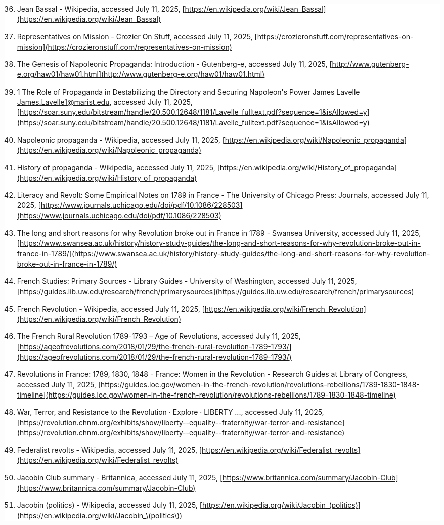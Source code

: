 36. Jean Bassal - Wikipedia, accessed July 11, 2025, [https://en.wikipedia.org/wiki/Jean_Bassal](https://en.wikipedia.org/wiki/Jean_Bassal)
    
37. Representatives on Mission - Crozier On Stuff, accessed July 11, 2025, [https://crozieronstuff.com/representatives-on-mission](https://crozieronstuff.com/representatives-on-mission)
    
38. The Genesis of Napoleonic Propaganda: Introduction - Gutenberg-e, accessed July 11, 2025, [http://www.gutenberg-e.org/haw01/haw01.html](http://www.gutenberg-e.org/haw01/haw01.html)
    
39. 1 The Role of Propaganda in Destabilizing the Directory and Securing Napoleon's Power James Lavelle James.Lavelle1@marist.edu, accessed July 11, 2025, [https://soar.suny.edu/bitstream/handle/20.500.12648/1181/Lavelle_fulltext.pdf?sequence=1&isAllowed=y](https://soar.suny.edu/bitstream/handle/20.500.12648/1181/Lavelle_fulltext.pdf?sequence=1&isAllowed=y)
    
40. Napoleonic propaganda - Wikipedia, accessed July 11, 2025, [https://en.wikipedia.org/wiki/Napoleonic_propaganda](https://en.wikipedia.org/wiki/Napoleonic_propaganda)
    
41. History of propaganda - Wikipedia, accessed July 11, 2025, [https://en.wikipedia.org/wiki/History_of_propaganda](https://en.wikipedia.org/wiki/History_of_propaganda)
    
42. Literacy and Revolt: Some Empirical Notes on 1789 in France - The University of Chicago Press: Journals, accessed July 11, 2025, [https://www.journals.uchicago.edu/doi/pdf/10.1086/228503](https://www.journals.uchicago.edu/doi/pdf/10.1086/228503)
    
43. The long and short reasons for why Revolution broke out in France in 1789 - Swansea University, accessed July 11, 2025, [https://www.swansea.ac.uk/history/history-study-guides/the-long-and-short-reasons-for-why-revolution-broke-out-in-france-in-1789/](https://www.swansea.ac.uk/history/history-study-guides/the-long-and-short-reasons-for-why-revolution-broke-out-in-france-in-1789/)
    
44. French Studies: Primary Sources - Library Guides - University of Washington, accessed July 11, 2025, [https://guides.lib.uw.edu/research/french/primarysources](https://guides.lib.uw.edu/research/french/primarysources)
    
45. French Revolution - Wikipedia, accessed July 11, 2025, [https://en.wikipedia.org/wiki/French_Revolution](https://en.wikipedia.org/wiki/French_Revolution)
    
46. The French Rural Revolution 1789-1793 – Age of Revolutions, accessed July 11, 2025, [https://ageofrevolutions.com/2018/01/29/the-french-rural-revolution-1789-1793/](https://ageofrevolutions.com/2018/01/29/the-french-rural-revolution-1789-1793/)
    
47. Revolutions in France: 1789, 1830, 1848 - France: Women in the Revolution - Research Guides at Library of Congress, accessed July 11, 2025, [https://guides.loc.gov/women-in-the-french-revolution/revolutions-rebellions/1789-1830-1848-timeline](https://guides.loc.gov/women-in-the-french-revolution/revolutions-rebellions/1789-1830-1848-timeline)
    
48. War, Terror, and Resistance to the Revolution · Explore · LIBERTY ..., accessed July 11, 2025, [https://revolution.chnm.org/exhibits/show/liberty--equality--fraternity/war-terror-and-resistance](https://revolution.chnm.org/exhibits/show/liberty--equality--fraternity/war-terror-and-resistance)
    
49. Federalist revolts - Wikipedia, accessed July 11, 2025, [https://en.wikipedia.org/wiki/Federalist_revolts](https://en.wikipedia.org/wiki/Federalist_revolts)
    
50. Jacobin Club summary - Britannica, accessed July 11, 2025, [https://www.britannica.com/summary/Jacobin-Club](https://www.britannica.com/summary/Jacobin-Club)
    
51. Jacobin (politics) - Wikipedia, accessed July 11, 2025, [https://en.wikipedia.org/wiki/Jacobin_(politics)](https://en.wikipedia.org/wiki/Jacobin_\(politics\))
    
